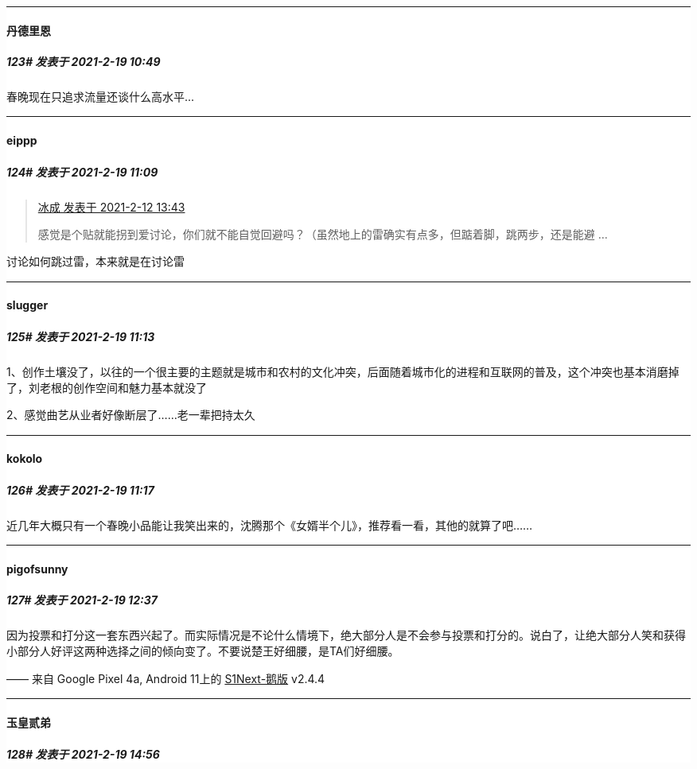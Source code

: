 
-----

####  丹德里恩  
##### 123#       发表于 2021-2-19 10:49


春晚现在只追求流量还谈什么高水平...


-----

####  eippp  
##### 124#       发表于 2021-2-19 11:09


<blockquote><a href="httphttps://bbs.saraba1st.com/2b/forum.php?mod=redirect&amp;goto=findpost&amp;pid=50315302&amp;ptid=1987521" target="_blank">冰成 发表于 2021-2-12 13:43</a>

感觉是个贴就能拐到爱讨论，你们就不能自觉回避吗？（虽然地上的雷确实有点多，但踮着脚，跳两步，还是能避 ...</blockquote>
讨论如何跳过雷，本来就是在讨论雷


-----

####  slugger  
##### 125#       发表于 2021-2-19 11:13


1、创作土壤没了，以往的一个很主要的主题就是城市和农村的文化冲突，后面随着城市化的进程和互联网的普及，这个冲突也基本消磨掉了，刘老根的创作空间和魅力基本就没了

2、感觉曲艺从业者好像断层了……老一辈把持太久


-----

####  kokolo  
##### 126#       发表于 2021-2-19 11:17


近几年大概只有一个春晚小品能让我笑出来的，沈腾那个《女婿半个儿》，推荐看一看，其他的就算了吧……


-----

####  pigofsunny  
##### 127#       发表于 2021-2-19 12:37


因为投票和打分这一套东西兴起了。而实际情况是不论什么情境下，绝大部分人是不会参与投票和打分的。说白了，让绝大部分人笑和获得小部分人好评这两种选择之间的倾向变了。不要说楚王好细腰，是TA们好细腰。

—— 来自 Google Pixel 4a, Android 11上的 [S1Next-鹅版](https://github.com/ykrank/S1-Next/releases) v2.4.4


-----

####  玉皇贰弟  
##### 128#       发表于 2021-2-19 14:56

